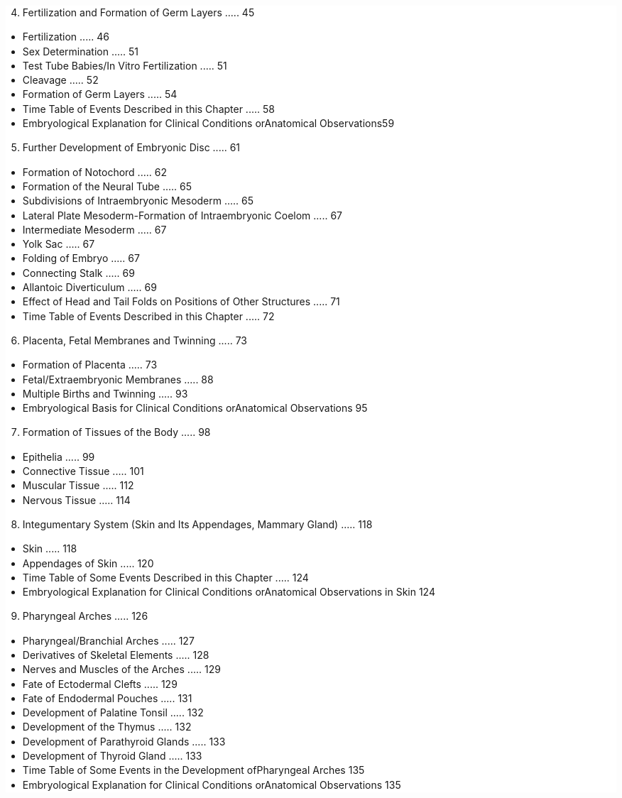 4. Fertilization and Formation of Germ Layers ..... 45

- Fertilization ..... 46
- Sex Determination ..... 51
- Test Tube Babies/In Vitro Fertilization ..... 51
- Cleavage ..... 52
- Formation of Germ Layers ..... 54
- Time Table of Events Described in this Chapter ..... 58
- Embryological Explanation for Clinical Conditions orAnatomical Observations59

5. Further Development of Embryonic Disc ..... 61

- Formation of Notochord ..... 62
- Formation of the Neural Tube ..... 65
- Subdivisions of Intraembryonic Mesoderm ..... 65
- Lateral Plate Mesoderm-Formation of Intraembryonic Coelom ..... 67
- Intermediate Mesoderm ..... 67
- Yolk Sac ..... 67
- Folding of Embryo ..... 67
- Connecting Stalk ..... 69
- Allantoic Diverticulum ..... 69
- Effect of Head and Tail Folds on Positions of Other Structures ..... 71
- Time Table of Events Described in this Chapter ..... 72

6. Placenta, Fetal Membranes and Twinning ..... 73

- Formation of Placenta ..... 73
- Fetal/Extraembryonic Membranes ..... 88
- Multiple Births and Twinning ..... 93
- Embryological Basis for Clinical Conditions orAnatomical Observations 95

7. Formation of Tissues of the Body ..... 98

- Epithelia ..... 99
- Connective Tissue ..... 101
- Muscular Tissue ..... 112
- Nervous Tissue ..... 114

8. Integumentary System (Skin and Its Appendages, Mammary Gland) ..... 118

- Skin ..... 118
- Appendages of Skin ..... 120
- Time Table of Some Events Described in this Chapter ..... 124
- Embryological Explanation for Clinical Conditions orAnatomical Observations in Skin 124

9. Pharyngeal Arches ..... 126

- Pharyngeal/Branchial Arches ..... 127
- Derivatives of Skeletal Elements ..... 128
- Nerves and Muscles of the Arches ..... 129
- Fate of Ectodermal Clefts ..... 129
- Fate of Endodermal Pouches ..... 131
- Development of Palatine Tonsil ..... 132
- Development of the Thymus ..... 132
- Development of Parathyroid Glands ..... 133
- Development of Thyroid Gland ..... 133
- Time Table of Some Events in the Development ofPharyngeal Arches 135
- Embryological Explanation for Clinical Conditions orAnatomical Observations 135

